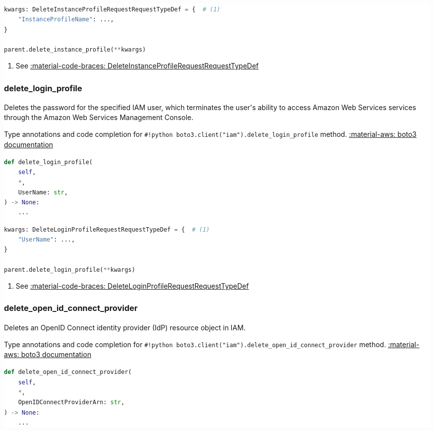 

```python title="Usage example with kwargs"
kwargs: DeleteInstanceProfileRequestRequestTypeDef = {  # (1)
    "InstanceProfileName": ...,
}

parent.delete_instance_profile(**kwargs)
```

1. See [:material-code-braces: DeleteInstanceProfileRequestRequestTypeDef](./type_defs.md#deleteinstanceprofilerequestrequesttypedef) 

### delete\_login\_profile

Deletes the password for the specified IAM user, which terminates the user's
ability to access Amazon Web Services services through the Amazon Web Services
Management Console.

Type annotations and code completion for `#!python boto3.client("iam").delete_login_profile` method.
[:material-aws: boto3 documentation](https://boto3.amazonaws.com/v1/documentation/api/latest/reference/services/iam.html#IAM.Client.delete_login_profile)

```python title="Method definition"
def delete_login_profile(
    self,
    *,
    UserName: str,
) -> None:
    ...
```



```python title="Usage example with kwargs"
kwargs: DeleteLoginProfileRequestRequestTypeDef = {  # (1)
    "UserName": ...,
}

parent.delete_login_profile(**kwargs)
```

1. See [:material-code-braces: DeleteLoginProfileRequestRequestTypeDef](./type_defs.md#deleteloginprofilerequestrequesttypedef) 

### delete\_open\_id\_connect\_provider

Deletes an OpenID Connect identity provider (IdP) resource object in IAM.

Type annotations and code completion for `#!python boto3.client("iam").delete_open_id_connect_provider` method.
[:material-aws: boto3 documentation](https://boto3.amazonaws.com/v1/documentation/api/latest/reference/services/iam.html#IAM.Client.delete_open_id_connect_provider)

```python title="Method definition"
def delete_open_id_connect_provider(
    self,
    *,
    OpenIDConnectProviderArn: str,
) -> None:
    ...
```
